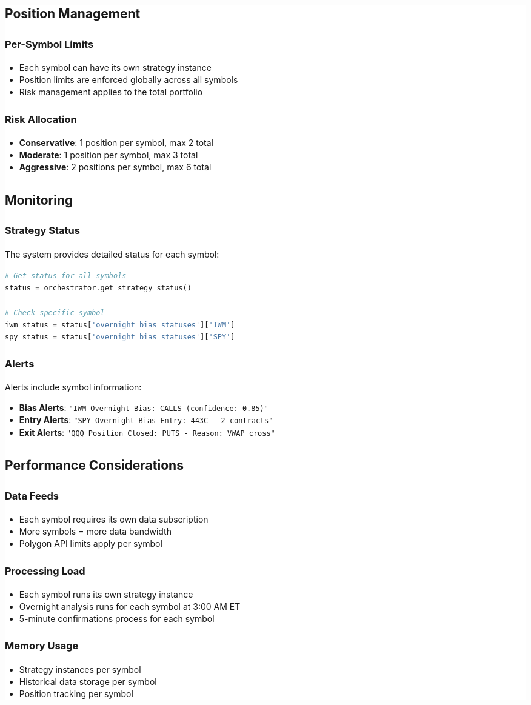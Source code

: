 ## Position Management

### Per-Symbol Limits
- Each symbol can have its own strategy instance
- Position limits are enforced globally across all symbols
- Risk management applies to the total portfolio

### Risk Allocation
- **Conservative**: 1 position per symbol, max 2 total
- **Moderate**: 1 position per symbol, max 3 total  
- **Aggressive**: 2 positions per symbol, max 6 total

## Monitoring

### Strategy Status
The system provides detailed status for each symbol:

```python
# Get status for all symbols
status = orchestrator.get_strategy_status()

# Check specific symbol
iwm_status = status['overnight_bias_statuses']['IWM']
spy_status = status['overnight_bias_statuses']['SPY']
```

### Alerts
Alerts include symbol information:

- **Bias Alerts**: `"IWM Overnight Bias: CALLS (confidence: 0.85)"`
- **Entry Alerts**: `"SPY Overnight Bias Entry: 443C - 2 contracts"`
- **Exit Alerts**: `"QQQ Position Closed: PUTS - Reason: VWAP cross"`

## Performance Considerations

### Data Feeds
- Each symbol requires its own data subscription
- More symbols = more data bandwidth
- Polygon API limits apply per symbol

### Processing Load
- Each symbol runs its own strategy instance
- Overnight analysis runs for each symbol at 3:00 AM ET
- 5-minute confirmations process for each symbol

### Memory Usage
- Strategy instances per symbol
- Historical data storage per symbol
- Position tracking per symbol
